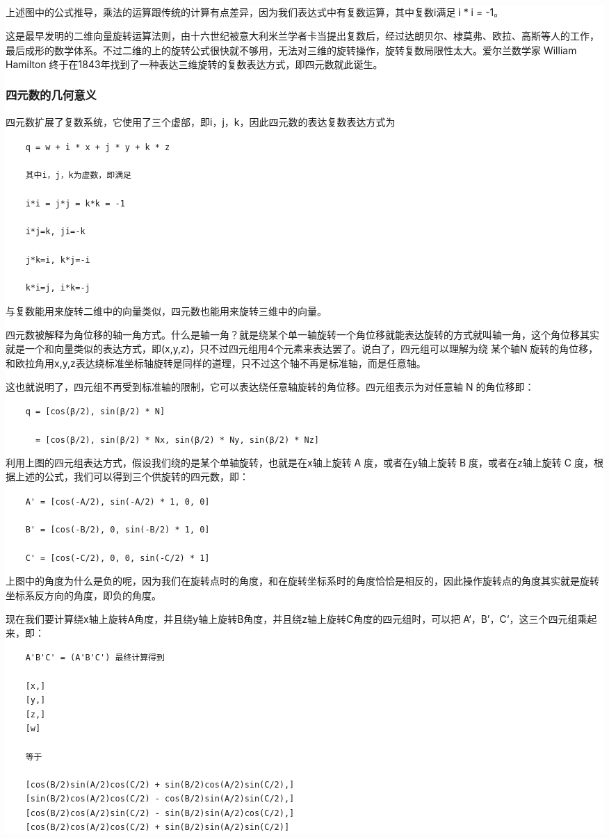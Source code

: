 上述图中的公式推导，乘法的运算跟传统的计算有点差异，因为我们表达式中有复数运算，其中复数i满足 i * i = -1。

这是最早发明的二维向量旋转运算法则，由十六世纪被意大利米兰学者卡当提出复数后，经过达朗贝尔、棣莫弗、欧拉、高斯等人的工作，最后成形的数学体系。不过二维的上的旋转公式很快就不够用，无法对三维的旋转操作，旋转复数局限性太大。爱尔兰数学家 William Hamilton 终于在1843年找到了一种表达三维旋转的复数表达方式，即四元数就此诞生。

### 四元数的几何意义

四元数扩展了复数系统，它使用了三个虚部，即i，j，k，因此四元数的表达复数表达方式为

```
	q = w + i * x + j * y + k * z

	其中i，j，k为虚数，即满足

	i*i = j*j = k*k = -1

	i*j=k, ji=-k

	j*k=i, k*j=-i

	k*i=j, i*k=-j
```

与复数能用来旋转二维中的向量类似，四元数也能用来旋转三维中的向量。

四元数被解释为角位移的轴一角方式。什么是轴一角？就是绕某个单一轴旋转一个角位移就能表达旋转的方式就叫轴一角，这个角位移其实就是一个和向量类似的表达方式，即(x,y,z)，只不过四元组用4个元素来表达罢了。说白了，四元组可以理解为绕 某个轴N 旋转的角位移，和欧拉角用x,y,z表达绕标准坐标轴旋转是同样的道理，只不过这个轴不再是标准轴，而是任意轴。

这也就说明了，四元组不再受到标准轴的限制，它可以表达绕任意轴旋转的角位移。四元组表示为对任意轴 N 的角位移即：

```
	q = [cos(β/2), sin(β/2) * N]

	  = [cos(β/2), sin(β/2) * Nx, sin(β/2) * Ny, sin(β/2) * Nz]
```

利用上图的四元组表达方式，假设我们绕的是某个单轴旋转，也就是在x轴上旋转 A 度，或者在y轴上旋转 B 度，或者在z轴上旋转 C 度，根据上述的公式，我们可以得到三个供旋转的四元数，即：

```
	A' = [cos(-A/2), sin(-A/2) * 1, 0, 0]

	B' = [cos(-B/2), 0, sin(-B/2) * 1, 0]

	C' = [cos(-C/2), 0, 0, sin(-C/2) * 1]
```

上图中的角度为什么是负的呢，因为我们在旋转点时的角度，和在旋转坐标系时的角度恰恰是相反的，因此操作旋转点的角度其实就是旋转坐标系反方向的角度，即负的角度。

现在我们要计算绕x轴上旋转A角度，并且绕y轴上旋转B角度，并且绕z轴上旋转C角度的四元组时，可以把 A‘，B’，C‘，这三个四元组乘起来，即：

```
	A'B'C' = (A'B'C') 最终计算得到

	[x,]
	[y,]
	[z,]
	[w]

	等于

	[cos(B/2)sin(A/2)cos(C/2) + sin(B/2)cos(A/2)sin(C/2),]
	[sin(B/2)cos(A/2)cos(C/2) - cos(B/2)sin(A/2)sin(C/2),]
	[cos(B/2)cos(A/2)sin(C/2) - sin(B/2)sin(A/2)cos(C/2),]
	[cos(B/2)cos(A/2)cos(C/2) + sin(B/2)sin(A/2)sin(C/2)]
```
